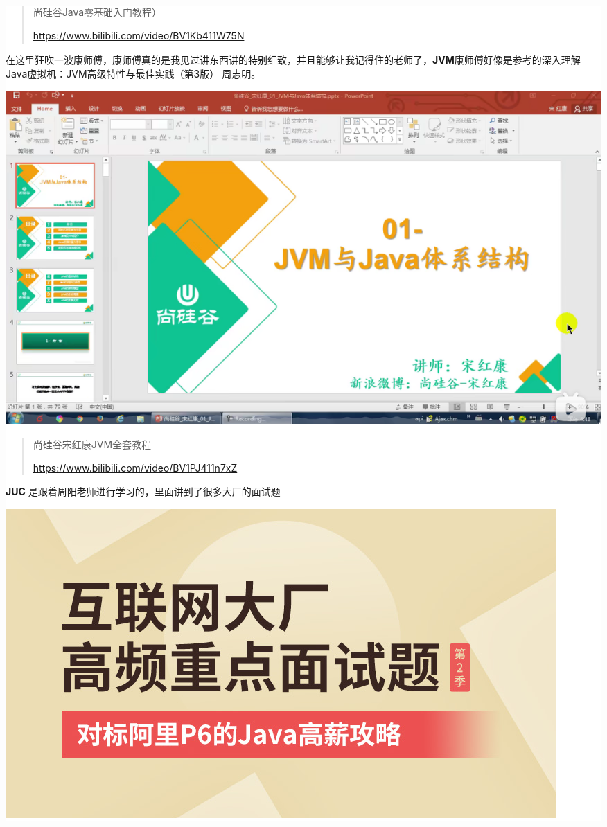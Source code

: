 > 尚硅谷Java零基础入门教程）
>
> https://www.bilibili.com/video/BV1Kb411W75N

在这里狂吹一波康师傅，康师傅真的是我见过讲东西讲的特别细致，并且能够让我记得住的老师了，**JVM**康师傅好像是参考的深入理解Java虚拟机：JVM高级特性与最佳实践（第3版） 周志明。


![JVM课程](images/image-20211013090220917.png)

>尚硅谷宋红康JVM全套教程
>
>https://www.bilibili.com/video/BV1PJ411n7xZ

**JUC** 是跟着周阳老师进行学习的，里面讲到了很多大厂的面试题


![JUC](images/image-20211013090417903.png)
